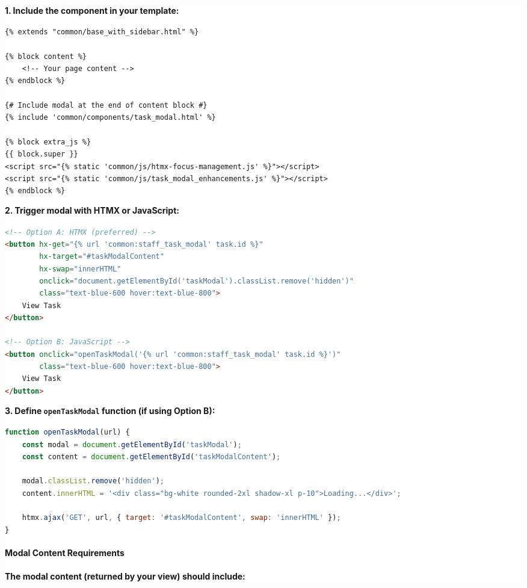 **1. Include the component in your template:**

```django
{% extends "common/base_with_sidebar.html" %}

{% block content %}
    <!-- Your page content -->
{% endblock %}

{# Include modal at the end of content block #}
{% include 'common/components/task_modal.html' %}

{% block extra_js %}
{{ block.super }}
<script src="{% static 'common/js/htmx-focus-management.js' %}"></script>
<script src="{% static 'common/js/task_modal_enhancements.js' %}"></script>
{% endblock %}
```

**2. Trigger modal with HTMX or JavaScript:**

```html
<!-- Option A: HTMX (preferred) -->
<button hx-get="{% url 'common:staff_task_modal' task.id %}"
        hx-target="#taskModalContent"
        hx-swap="innerHTML"
        onclick="document.getElementById('taskModal').classList.remove('hidden')"
        class="text-blue-600 hover:text-blue-800">
    View Task
</button>

<!-- Option B: JavaScript -->
<button onclick="openTaskModal('{% url 'common:staff_task_modal' task.id %}')"
        class="text-blue-600 hover:text-blue-800">
    View Task
</button>
```

**3. Define `openTaskModal` function (if using Option B):**

```javascript
function openTaskModal(url) {
    const modal = document.getElementById('taskModal');
    const content = document.getElementById('taskModalContent');

    modal.classList.remove('hidden');
    content.innerHTML = '<div class="bg-white rounded-2xl shadow-xl p-10">Loading...</div>';

    htmx.ajax('GET', url, { target: '#taskModalContent', swap: 'innerHTML' });
}
```

#### Modal Content Requirements

**The modal content (returned by your view) should include:**
